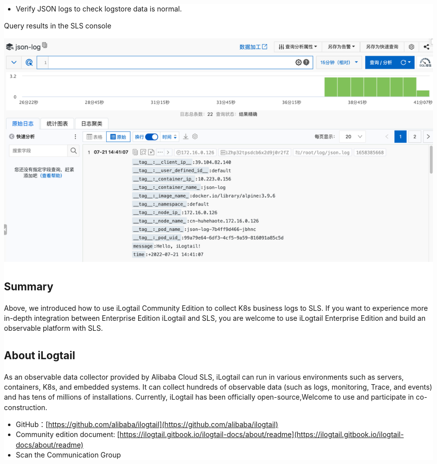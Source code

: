 * Verify JSON logs to check logstore data is normal.

Query results in the SLS console

![sls-json-log](<../.gitbook/assets/getting-started/k8slog-collect-to-sls/sls-json-log.png>)

## Summary <a href = "#ovoc3" id = "ovoc3"></a>

Above, we introduced how to use iLogtail Community Edition to collect K8s business logs to SLS. If you want to experience more in-depth integration between Enterprise Edition iLogtail and SLS, you are welcome to use iLogtail Enterprise Edition and build an observable platform with SLS.

## About iLogtail

As an observable data collector provided by Alibaba Cloud SLS, iLogtail can run in various environments such as servers, containers, K8s, and embedded systems. It can collect hundreds of observable data (such as logs, monitoring, Trace, and events) and has tens of millions of installations. Currently, iLogtail has been officially open-source,Welcome to use and participate in co-construction.

* GitHub：[https://github.com/alibaba/ilogtail](https://github.com/alibaba/ilogtail)
* Community edition document: [https://ilogtail.gitbook.io/ilogtail-docs/about/readme](https://ilogtail.gitbook.io/ilogtail-docs/about/readme)
* Scan the Communication Group
